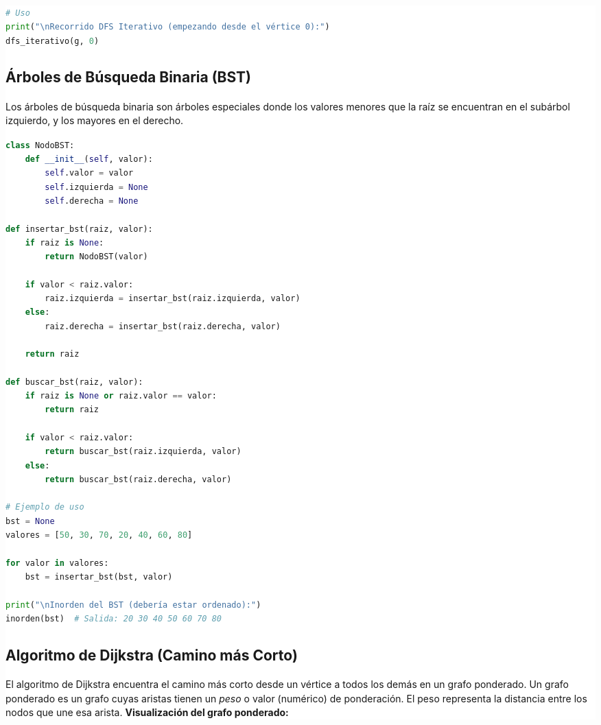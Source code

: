 ```python
# Uso
print("\nRecorrido DFS Iterativo (empezando desde el vértice 0):")
dfs_iterativo(g, 0)
```

## Árboles de Búsqueda Binaria (BST)

Los árboles de búsqueda binaria son árboles especiales donde los valores menores que la raíz se encuentran en el subárbol izquierdo, y los mayores en el derecho.

```python
class NodoBST:
    def __init__(self, valor):
        self.valor = valor
        self.izquierda = None
        self.derecha = None

def insertar_bst(raiz, valor):
    if raiz is None:
        return NodoBST(valor)
    
    if valor < raiz.valor:
        raiz.izquierda = insertar_bst(raiz.izquierda, valor)
    else:
        raiz.derecha = insertar_bst(raiz.derecha, valor)
    
    return raiz

def buscar_bst(raiz, valor):
    if raiz is None or raiz.valor == valor:
        return raiz
    
    if valor < raiz.valor:
        return buscar_bst(raiz.izquierda, valor)
    else:
        return buscar_bst(raiz.derecha, valor)

# Ejemplo de uso
bst = None
valores = [50, 30, 70, 20, 40, 60, 80]

for valor in valores:
    bst = insertar_bst(bst, valor)

print("\nInorden del BST (debería estar ordenado):")
inorden(bst)  # Salida: 20 30 40 50 60 70 80
```

## Algoritmo de Dijkstra (Camino más Corto)

El algoritmo de Dijkstra encuentra el camino más corto desde un vértice a todos los demás en un grafo ponderado. Un grafo ponderado es un grafo cuyas aristas tienen un *peso* o valor (numérico) de ponderación. El peso representa la distancia entre los nodos que une esa arista.
**Visualización del grafo ponderado:**
